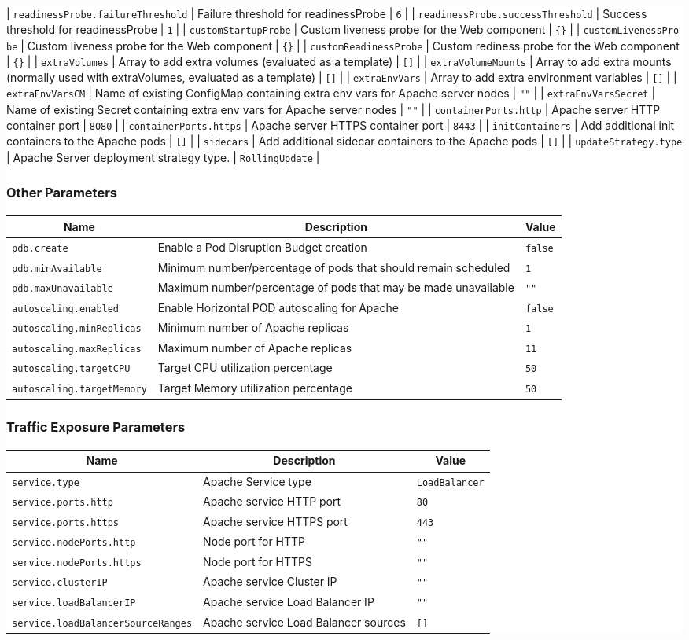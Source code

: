 | `readinessProbe.failureThreshold`       | Failure threshold for readinessProbe                                                                                     | `6`                      |
| `readinessProbe.successThreshold`       | Success threshold for readinessProbe                                                                                     | `1`                      |
| `customStartupProbe`                    | Custom liveness probe for the Web component                                                                              | `{}`                     |
| `customLivenessProbe`                   | Custom liveness probe for the Web component                                                                              | `{}`                     |
| `customReadinessProbe`                  | Custom rediness probe for the Web component                                                                              | `{}`                     |
| `extraVolumes`                          | Array to add extra volumes (evaluated as a template)                                                                     | `[]`                     |
| `extraVolumeMounts`                     | Array to add extra mounts (normally used with extraVolumes, evaluated as a template)                                     | `[]`                     |
| `extraEnvVars`                          | Array to add extra environment variables                                                                                 | `[]`                     |
| `extraEnvVarsCM`                        | Name of existing ConfigMap containing extra env vars for Apache server nodes                                             | `""`                     |
| `extraEnvVarsSecret`                    | Name of existing Secret containing extra env vars for Apache server nodes                                                | `""`                     |
| `containerPorts.http`                   | Apache server HTTP container port                                                                                        | `8080`                   |
| `containerPorts.https`                  | Apache server HTTPS container port                                                                                       | `8443`                   |
| `initContainers`                        | Add additional init containers to the Apache pods                                                                        | `[]`                     |
| `sidecars`                              | Add additional sidecar containers to the Apache pods                                                                     | `[]`                     |
| `updateStrategy.type`                   | Apache Server deployment strategy type.                                                                                  | `RollingUpdate`          |

### Other Parameters

| Name                       | Description                                                    | Value   |
| -------------------------- | -------------------------------------------------------------- | ------- |
| `pdb.create`               | Enable a Pod Disruption Budget creation                        | `false` |
| `pdb.minAvailable`         | Minimum number/percentage of pods that should remain scheduled | `1`     |
| `pdb.maxUnavailable`       | Maximum number/percentage of pods that may be made unavailable | `""`    |
| `autoscaling.enabled`      | Enable Horizontal POD autoscaling for Apache                   | `false` |
| `autoscaling.minReplicas`  | Minimum number of Apache replicas                              | `1`     |
| `autoscaling.maxReplicas`  | Maximum number of Apache replicas                              | `11`    |
| `autoscaling.targetCPU`    | Target CPU utilization percentage                              | `50`    |
| `autoscaling.targetMemory` | Target Memory utilization percentage                           | `50`    |

### Traffic Exposure Parameters

| Name                               | Description                                                                                                                      | Value                    |
| ---------------------------------- | -------------------------------------------------------------------------------------------------------------------------------- | ------------------------ |
| `service.type`                     | Apache Service type                                                                                                              | `LoadBalancer`           |
| `service.ports.http`               | Apache service HTTP port                                                                                                         | `80`                     |
| `service.ports.https`              | Apache service HTTPS port                                                                                                        | `443`                    |
| `service.nodePorts.http`           | Node port for HTTP                                                                                                               | `""`                     |
| `service.nodePorts.https`          | Node port for HTTPS                                                                                                              | `""`                     |
| `service.clusterIP`                | Apache service Cluster IP                                                                                                        | `""`                     |
| `service.loadBalancerIP`           | Apache service Load Balancer IP                                                                                                  | `""`                     |
| `service.loadBalancerSourceRanges` | Apache service Load Balancer sources                                                                                             | `[]`                     |
